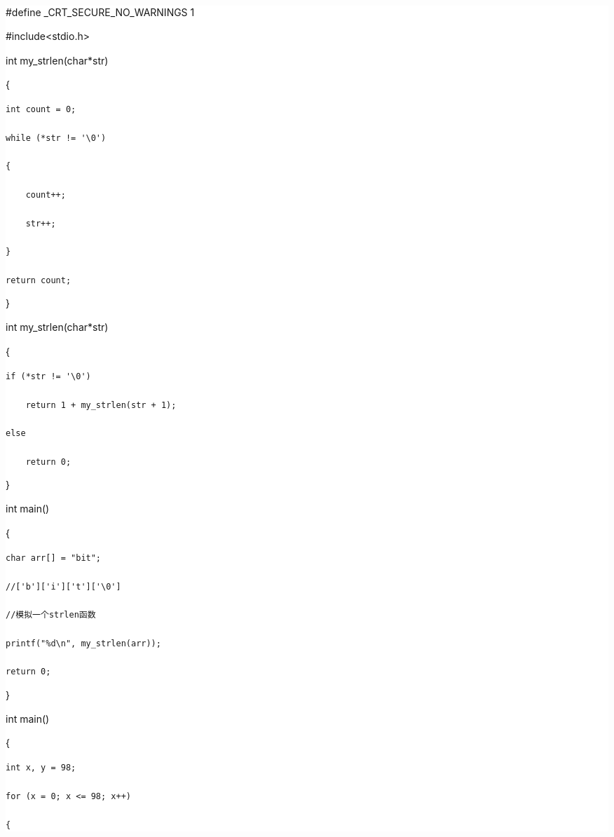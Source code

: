 #define _CRT_SECURE_NO_WARNINGS 1

#include<stdio.h>

int my_strlen(char*str)

{

	int count = 0;

	while (*str != '\0')

	{

		count++;

		str++;

	}

	return count;

}


int my_strlen(char*str)

{

	if (*str != '\0')

		return 1 + my_strlen(str + 1);

	else

		return 0;

}


int main()

{

	char arr[] = "bit";

	//['b']['i']['t']['\0']

	//模拟一个strlen函数

	printf("%d\n", my_strlen(arr));

	return 0;

}


int main()

{

	int x, y = 98;

	for (x = 0; x <= 98; x++)

	{
